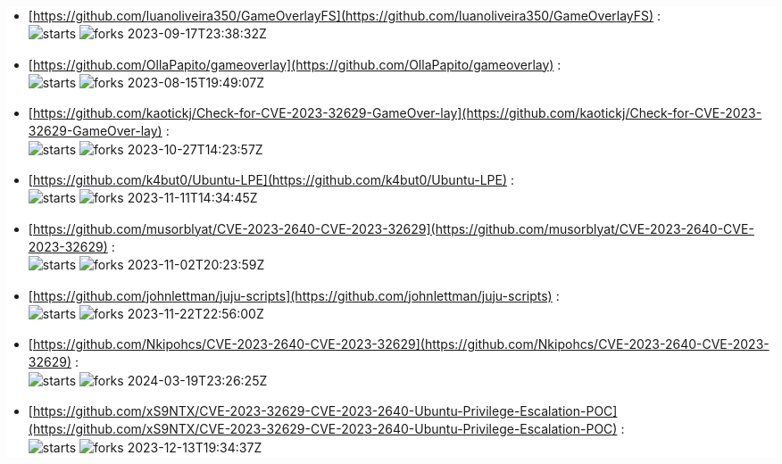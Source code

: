 - [https://github.com/luanoliveira350/GameOverlayFS](https://github.com/luanoliveira350/GameOverlayFS) :  
![starts](https://img.shields.io/github/stars/luanoliveira350/GameOverlayFS.svg) 
![forks](https://img.shields.io/github/forks/luanoliveira350/GameOverlayFS.svg) 
2023-09-17T23:38:32Z

- [https://github.com/OllaPapito/gameoverlay](https://github.com/OllaPapito/gameoverlay) :  
![starts](https://img.shields.io/github/stars/OllaPapito/gameoverlay.svg) 
![forks](https://img.shields.io/github/forks/OllaPapito/gameoverlay.svg) 
2023-08-15T19:49:07Z

- [https://github.com/kaotickj/Check-for-CVE-2023-32629-GameOver-lay](https://github.com/kaotickj/Check-for-CVE-2023-32629-GameOver-lay) :  
![starts](https://img.shields.io/github/stars/kaotickj/Check-for-CVE-2023-32629-GameOver-lay.svg) 
![forks](https://img.shields.io/github/forks/kaotickj/Check-for-CVE-2023-32629-GameOver-lay.svg) 
2023-10-27T14:23:57Z

- [https://github.com/k4but0/Ubuntu-LPE](https://github.com/k4but0/Ubuntu-LPE) :  
![starts](https://img.shields.io/github/stars/k4but0/Ubuntu-LPE.svg) 
![forks](https://img.shields.io/github/forks/k4but0/Ubuntu-LPE.svg) 
2023-11-11T14:34:45Z

- [https://github.com/musorblyat/CVE-2023-2640-CVE-2023-32629](https://github.com/musorblyat/CVE-2023-2640-CVE-2023-32629) :  
![starts](https://img.shields.io/github/stars/musorblyat/CVE-2023-2640-CVE-2023-32629.svg) 
![forks](https://img.shields.io/github/forks/musorblyat/CVE-2023-2640-CVE-2023-32629.svg) 
2023-11-02T20:23:59Z

- [https://github.com/johnlettman/juju-scripts](https://github.com/johnlettman/juju-scripts) :  
![starts](https://img.shields.io/github/stars/johnlettman/juju-scripts.svg) 
![forks](https://img.shields.io/github/forks/johnlettman/juju-scripts.svg) 
2023-11-22T22:56:00Z

- [https://github.com/Nkipohcs/CVE-2023-2640-CVE-2023-32629](https://github.com/Nkipohcs/CVE-2023-2640-CVE-2023-32629) :  
![starts](https://img.shields.io/github/stars/Nkipohcs/CVE-2023-2640-CVE-2023-32629.svg) 
![forks](https://img.shields.io/github/forks/Nkipohcs/CVE-2023-2640-CVE-2023-32629.svg) 
2024-03-19T23:26:25Z

- [https://github.com/xS9NTX/CVE-2023-32629-CVE-2023-2640-Ubuntu-Privilege-Escalation-POC](https://github.com/xS9NTX/CVE-2023-32629-CVE-2023-2640-Ubuntu-Privilege-Escalation-POC) :  
![starts](https://img.shields.io/github/stars/xS9NTX/CVE-2023-32629-CVE-2023-2640-Ubuntu-Privilege-Escalation-POC.svg) 
![forks](https://img.shields.io/github/forks/xS9NTX/CVE-2023-32629-CVE-2023-2640-Ubuntu-Privilege-Escalation-POC.svg) 
2023-12-13T19:34:37Z
